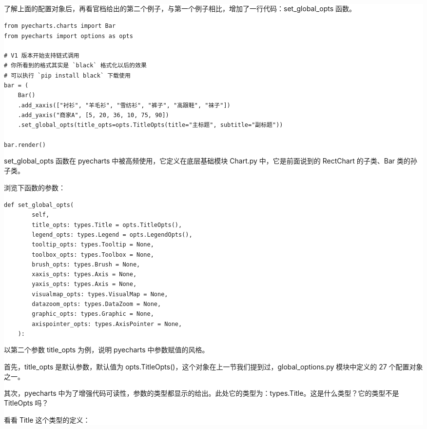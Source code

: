     

了解上面的配置对象后，再看官档给出的第二个例子，与第一个例子相比，增加了一行代码：set_global_opts 函数。

    
    
    from pyecharts.charts import Bar
    from pyecharts import options as opts
    
    # V1 版本开始支持链式调用
    # 你所看到的格式其实是 `black` 格式化以后的效果
    # 可以执行 `pip install black` 下载使用
    bar = (
        Bar()
        .add_xaxis(["衬衫", "羊毛衫", "雪纺衫", "裤子", "高跟鞋", "袜子"])
        .add_yaxis("商家A", [5, 20, 36, 10, 75, 90])
        .set_global_opts(title_opts=opts.TitleOpts(title="主标题", subtitle="副标题"))
    
    bar.render()
    

set_global_opts 函数在 pyecharts 中被高频使用，它定义在底层基础模块 Chart.py 中，它是前面说到的 RectChart
的子类、Bar 类的孙子类。

浏览下函数的参数：

    
    
    def set_global_opts(
            self,
            title_opts: types.Title = opts.TitleOpts(),
            legend_opts: types.Legend = opts.LegendOpts(),
            tooltip_opts: types.Tooltip = None,
            toolbox_opts: types.Toolbox = None,
            brush_opts: types.Brush = None,
            xaxis_opts: types.Axis = None,
            yaxis_opts: types.Axis = None,
            visualmap_opts: types.VisualMap = None,
            datazoom_opts: types.DataZoom = None,
            graphic_opts: types.Graphic = None,
            axispointer_opts: types.AxisPointer = None,
        ):
    

以第二个参数 title_opts 为例，说明 pyecharts 中参数赋值的风格。

首先，title_opts 是默认参数，默认值为 opts.TitleOpts()，这个对象在上一节我们提到过，global_options.py
模块中定义的 27 个配置对象之一。

其次，pyecharts 中为了增强代码可读性，参数的类型都显示的给出。此处它的类型为：types.Title。这是什么类型？它的类型不是
TitleOpts 吗？

看看 Title 这个类型的定义：

    